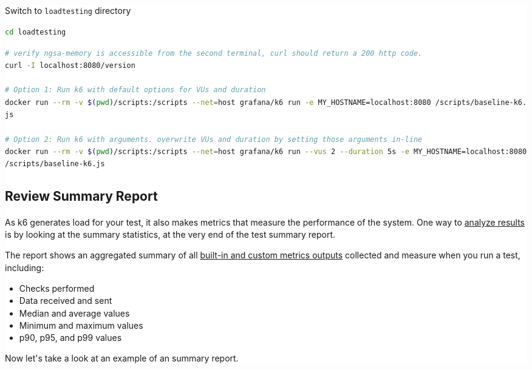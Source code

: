 Switch to `loadtesting` directory

```bash
cd loadtesting
```

```bash
# verify ngsa-memory is accessible from the second terminal, curl should return a 200 http code.
curl -I localhost:8080/version

# Option 1: Run k6 with default options for VUs and duration
docker run --rm -v $(pwd)/scripts:/scripts --net=host grafana/k6 run -e MY_HOSTNAME=localhost:8080 /scripts/baseline-k6.js

# Option 2: Run k6 with arguments. overwrite VUs and duration by setting those arguments in-line
docker run --rm -v $(pwd)/scripts:/scripts --net=host grafana/k6 run --vus 2 --duration 5s -e MY_HOSTNAME=localhost:8080 /scripts/baseline-k6.js
```

## Review Summary Report

As k6 generates load for your test, it also makes metrics that measure the performance of the system. One way to [analyze results](https://k6.io/docs/get-started/results-output/) is by looking at the summary statistics, at the very end of the test summary report.

The report shows an aggregated summary of all [built-in and custom metrics outputs](https://k6.io/docs/using-k6/metrics/) collected and measure when you run a test, including:

- Checks performed
- Data received and sent
- Median and average values
- Minimum and maximum values
- p90, p95, and p99 values

Now let's take a look at an example of an summary report.
